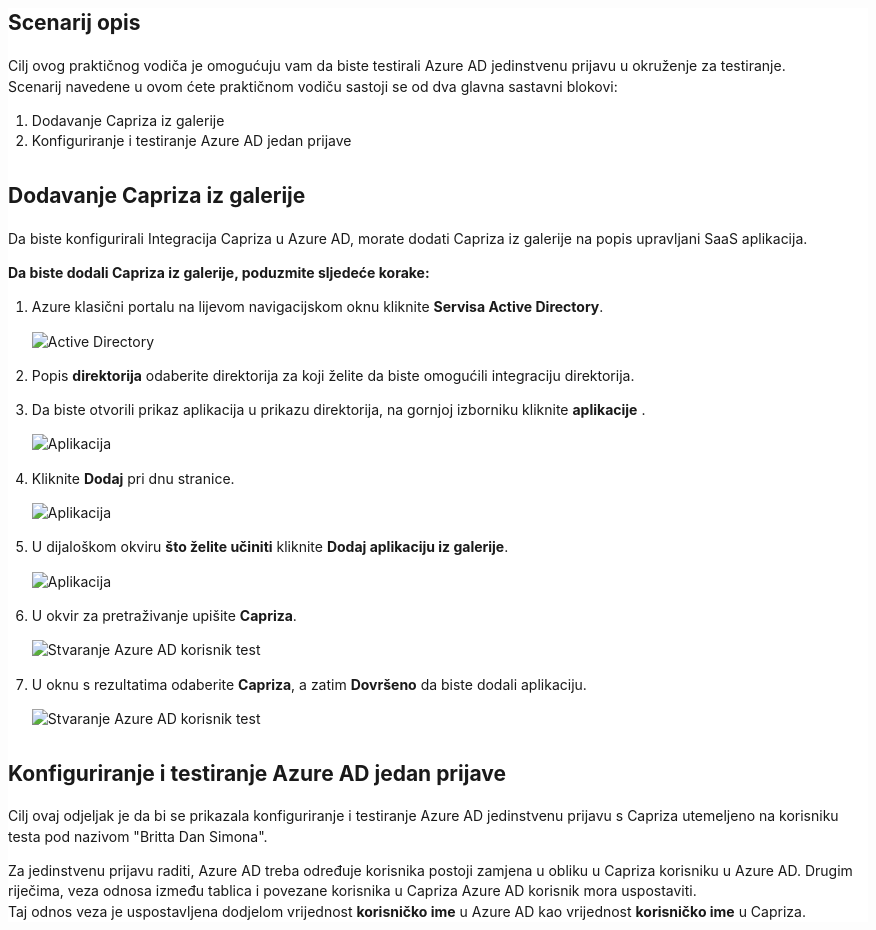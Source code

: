 
## <a name="scenario-description"></a>Scenarij opis
Cilj ovog praktičnog vodiča je omogućuju vam da biste testirali Azure AD jedinstvenu prijavu u okruženje za testiranje.  
Scenarij navedene u ovom ćete praktičnom vodiču sastoji se od dva glavna sastavni blokovi:

1. Dodavanje Capriza iz galerije
2. Konfiguriranje i testiranje Azure AD jedan prijave


## <a name="adding-capriza-from-the-gallery"></a>Dodavanje Capriza iz galerije
Da biste konfigurirali Integracija Capriza u Azure AD, morate dodati Capriza iz galerije na popis upravljani SaaS aplikacija.

**Da biste dodali Capriza iz galerije, poduzmite sljedeće korake:**

1. Azure klasični portalu na lijevom navigacijskom oknu kliknite **Servisa Active Directory**. 

    ![Active Directory][1]

2. Popis **direktorija** odaberite direktorija za koji želite da biste omogućili integraciju direktorija.

3. Da biste otvorili prikaz aplikacija u prikazu direktorija, na gornjoj izborniku kliknite **aplikacije** .

    ![Aplikacija][2]

4. Kliknite **Dodaj** pri dnu stranice.

    ![Aplikacija][3]

5. U dijaloškom okviru **što želite učiniti** kliknite **Dodaj aplikaciju iz galerije**.

    ![Aplikacija][4]

6. U okvir za pretraživanje upišite **Capriza**.

    ![Stvaranje Azure AD korisnik test](./media/active-directory-saas-capriza-tutorial/tutorial_capriza_01.png)

7. U oknu s rezultatima odaberite **Capriza**, a zatim **Dovršeno** da biste dodali aplikaciju.

    ![Stvaranje Azure AD korisnik test](./media/active-directory-saas-capriza-tutorial/tutorial_capriza_02.png)

##  <a name="configuring-and-testing-azure-ad-single-sign-on"></a>Konfiguriranje i testiranje Azure AD jedan prijave
Cilj ovaj odjeljak je da bi se prikazala konfiguriranje i testiranje Azure AD jedinstvenu prijavu s Capriza utemeljeno na korisniku testa pod nazivom "Britta Dan Simona".

Za jedinstvenu prijavu raditi, Azure AD treba određuje korisnika postoji zamjena u obliku u Capriza korisniku u Azure AD. Drugim riječima, veza odnosa između tablica i povezane korisnika u Capriza Azure AD korisnik mora uspostaviti.  
Taj odnos veza je uspostavljena dodjelom vrijednost **korisničko ime** u Azure AD kao vrijednost **korisničko ime** u Capriza.


[1]: ./media/active-directory-saas-capriza-tutorial/tutorial_general_01.png
[2]: ./media/active-directory-saas-capriza-tutorial/tutorial_general_02.png
[3]: ./media/active-directory-saas-capriza-tutorial/tutorial_general_03.png
[4]: ./media/active-directory-saas-capriza-tutorial/tutorial_general_04.png
[6]: ./media/active-directory-saas-capriza-tutorial/tutorial_general_05.png
[10]: ./media/active-directory-saas-capriza-tutorial/tutorial_general_06.png
[11]: ./media/active-directory-saas-capriza-tutorial/tutorial_general_07.png
[20]: ./media/active-directory-saas-capriza-tutorial/tutorial_general_100.png
[200]: ./media/active-directory-saas-capriza-tutorial/tutorial_general_200.png
[201]: ./media/active-directory-saas-capriza-tutorial/tutorial_general_201.png
[203]: ./media/active-directory-saas-capriza-tutorial/tutorial_general_203.png
[204]: ./media/active-directory-saas-capriza-tutorial/tutorial_general_204.png
[205]: ./media/active-directory-saas-capriza-tutorial/tutorial_general_205.png